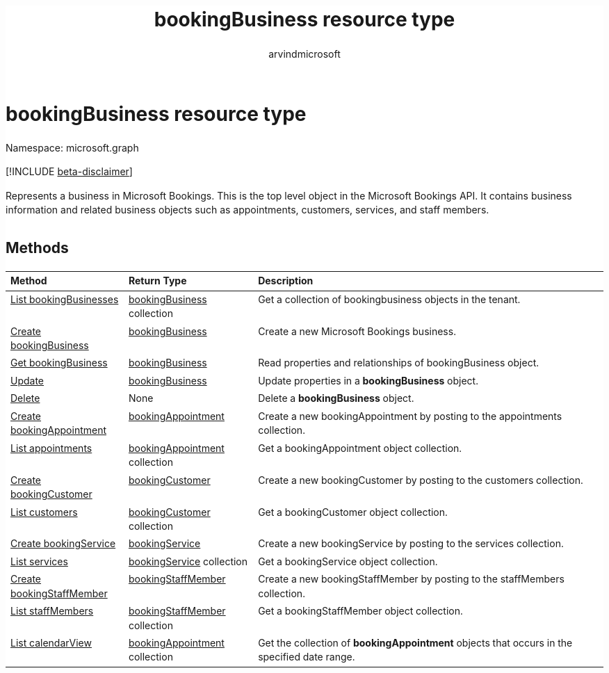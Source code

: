 ﻿---
title: "bookingBusiness resource type"
description: " > **Important:** APIs under the /beta version in Microsoft Graph are in preview and are subject to change. Use of these APIs in production applications is not supported."
localization_priority: Normal
author: "arvindmicrosoft"
ms.prod: "bookings"
doc_type: resourcePageType
---

# bookingBusiness resource type

Namespace: microsoft.graph

 [!INCLUDE [beta-disclaimer](../../includes/beta-disclaimer.md)]

Represents a business in Microsoft Bookings. This is the top level object in the Microsoft Bookings API. It contains business information and related business objects such as appointments, customers, services, and staff members.

## Methods

| Method                                                                     | Return Type                                            | Description                                                                                                                                                                        |
| :------------------------------------------------------------------------- | :----------------------------------------------------- | :--------------------------------------------------------------------------------------------------------------------------------------------------------------------------------- |
| [List bookingBusinesses](../api/bookingbusiness-list.md)                   | [bookingBusiness](bookingbusiness.md) collection       | Get a collection of bookingbusiness objects in the tenant.                                                                                                                         |
| [Create bookingBusiness](../api/bookingbusiness-post-bookingbusinesses.md) | [bookingBusiness](bookingbusiness.md)                  | Create a new Microsoft Bookings business.                                                                                                                                          |
| [Get bookingBusiness](../api/bookingbusiness-get.md)                       | [bookingBusiness](bookingbusiness.md)                  | Read properties and relationships of bookingBusiness object.                                                                                                                       |
| [Update](../api/bookingbusiness-update.md)                                 | [bookingBusiness](bookingbusiness.md)                  | Update properties in a **bookingBusiness** object.                                                                                                                                 |
| [Delete](../api/bookingbusiness-delete.md)                                 | None                                                   | Delete a **bookingBusiness** object.                                                                                                                                               |
| [Create bookingAppointment](../api/bookingbusiness-post-appointments.md)   | [bookingAppointment](bookingappointment.md)            | Create a new bookingAppointment by posting to the appointments collection.                                                                                                         |
| [List appointments](../api/bookingbusiness-list-appointments.md)           | [bookingAppointment](bookingappointment.md) collection | Get a bookingAppointment object collection.                                                                                                                                        |
| [Create bookingCustomer](../api/bookingbusiness-post-customers.md)         | [bookingCustomer](bookingcustomer.md)                  | Create a new bookingCustomer by posting to the customers collection.                                                                                                               |
| [List customers](../api/bookingbusiness-list-customers.md)                 | [bookingCustomer](bookingcustomer.md) collection       | Get a bookingCustomer object collection.                                                                                                                                           |
| [Create bookingService](../api/bookingbusiness-post-services.md)           | [bookingService](bookingservice.md)                    | Create a new bookingService by posting to the services collection.                                                                                                                 |
| [List services](../api/bookingbusiness-list-services.md)                   | [bookingService](bookingservice.md) collection         | Get a bookingService object collection.                                                                                                                                            |
| [Create bookingStaffMember](../api/bookingbusiness-post-staffmembers.md)   | [bookingStaffMember](bookingstaffmember.md)            | Create a new bookingStaffMember by posting to the staffMembers collection.                                                                                                         |
| [List staffMembers](../api/bookingbusiness-list-staffmembers.md)           | [bookingStaffMember](bookingstaffmember.md) collection | Get a bookingStaffMember object collection.                                                                                                                                        |
| [List calendarView](../api/bookingbusiness-list-calendarview.md)           | [bookingAppointment](bookingappointment.md) collection | Get the collection of **bookingAppointment** objects that occurs in the specified date range.                                                                                      |